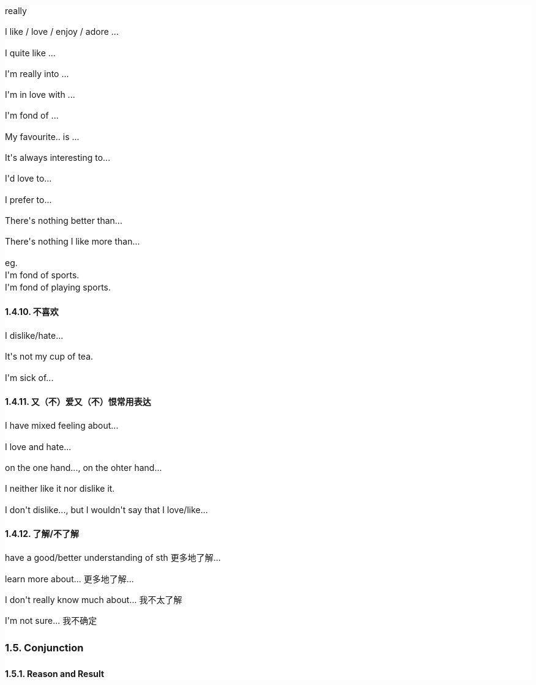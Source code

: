 really

I like / love / enjoy / adore ...

I quite like ...

I'm really into ...

I'm in love with ...

I'm fond of ...

My favourite.. is ...

It's always interesting to...

I'd love to...

I prefer to...

There's nothing better than... 

There's nothing I like more than...

eg.  
I'm fond of sports.  
I'm fond of playing sports.  

#### 1.4.10. 不喜欢

I dislike/hate...

It's not my cup of tea.

I'm sick of...

#### 1.4.11. 又（不）爱又（不）恨常用表达

I have mixed feeling about...

I love and hate...

on the one hand..., on the ohter hand...

I neither like it nor dislike it.

I don't dislike..., but I wouldn't say that I love/like...

#### 1.4.12. 了解/不了解

have a good/better understanding of sth 更多地了解...

learn more about... 更多地了解...

I don't really know much about...  我不太了解

I'm not sure... 我不确定

### 1.5. Conjunction

#### 1.5.1. Reason and Result
